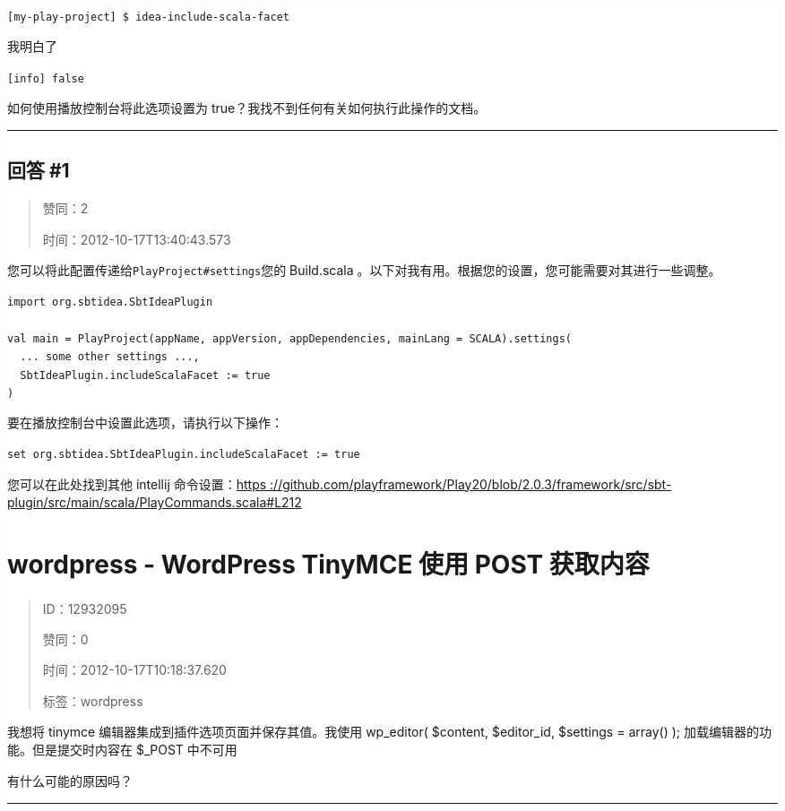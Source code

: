 ```
[my-play-project] $ idea-include-scala-facet 
```

我明白了

```
[info] false 
```

如何使用播放控制台将此选项设置为 true？我找不到任何有关如何执行此操作的文档。

* * *

## 回答 #1

> 赞同：2
> 
> 时间：2012-10-17T13:40:43.573

您可以将此配置传递给`PlayProject#settings`您的 Build.scala 。以下对我有用。根据您的设置，您可能需要对其进行一些调整。

```
import org.sbtidea.SbtIdeaPlugin

val main = PlayProject(appName, appVersion, appDependencies, mainLang = SCALA).settings(
  ... some other settings ...,
  SbtIdeaPlugin.includeScalaFacet := true
) 
```

要在播放控制台中设置此选项，请执行以下操作：

```
set org.sbtidea.SbtIdeaPlugin.includeScalaFacet := true 
```

您可以在此处找到其他 intellij 命令设置：[https ://github.com/playframework/Play20/blob/2.0.3/framework/src/sbt-plugin/src/main/scala/PlayCommands.scala#L212](https://github.com/playframework/Play20/blob/2.0.3/framework/src/sbt-plugin/src/main/scala/PlayCommands.scala#L212)

# wordpress - WordPress TinyMCE 使用 POST 获取内容

> ID：12932095
> 
> 赞同：0
> 
> 时间：2012-10-17T10:18:37.620
> 
> 标签：wordpress

我想将 tinymce 编辑器集成到插件选项页面并保存其值。我使用
wp_editor( $content, $editor_id, $settings = array() ); 加载编辑器的功能。但是提交时内容在 $_POST 中不可用

有什么可能的原因吗？

* * *
